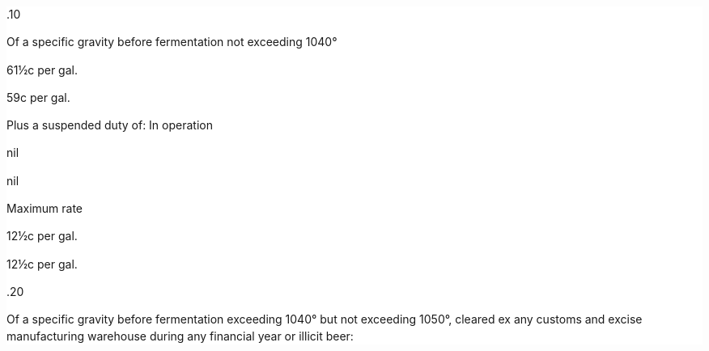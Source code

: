 <td><p></p></td>

</tr>

<tr>

<td><p>.10</p></td>

<td><p>Of a specific gravity before fermentation not exceeding 1040&#x00B0;</p></td>

<td><p></p></td>

<td><p></p></td>

<td><p>61&#x00BD;c per gal.</p></td>

<td><p>59c per gal.</p></td>

</tr>

<tr>

<td><p></p></td>

<td><p>Plus a suspended duty of: In operation</p></td>

<td><p></p></td>

<td><p></p></td>

<td><p>nil</p></td>

<td><p>nil</p></td>

</tr>

<tr>

<td><p></p></td>

<td><p>Maximum rate</p></td>

<td><p></p></td>

<td><p></p></td>

<td><p>12&#x00BD;c per gal.</p></td>

<td><p>12&#x00BD;c per gal.</p></td>

</tr>

<tr>

<td><p>.20</p></td>

<td><p>Of a specific gravity before fermentation exceeding 1040&#x00B0; but not exceeding 1050&#x00B0;, cleared ex any customs and excise manufacturing warehouse during any financial year or illicit beer:</p></td>

<td><p></p></td>

<td><p></p></td>

<td><p></p></td>
